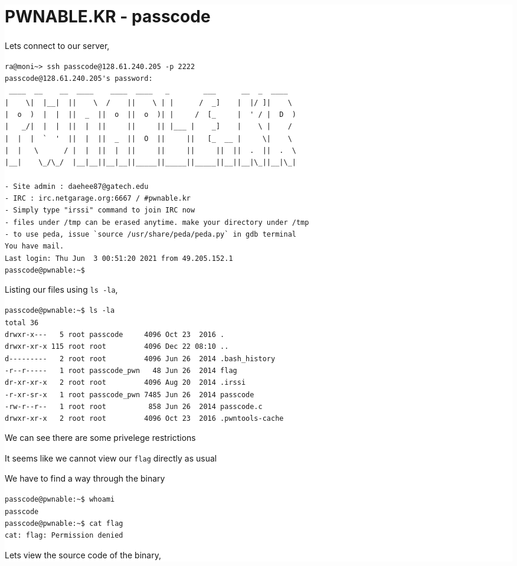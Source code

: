 # PWNABLE.KR - passcode

Lets connect to our server,

```
ra@moni~> ssh passcode@128.61.240.205 -p 2222
passcode@128.61.240.205's password:
 ____  __    __  ____    ____  ____   _        ___      __  _  ____
|    \|  |__|  ||    \  /    ||    \ | |      /  _]    |  |/ ]|    \
|  o  )  |  |  ||  _  ||  o  ||  o  )| |     /  [_     |  ' / |  D  )
|   _/|  |  |  ||  |  ||     ||     || |___ |    _]    |    \ |    /
|  |  |  `  '  ||  |  ||  _  ||  O  ||     ||   [_  __ |     \|    \
|  |   \      / |  |  ||  |  ||     ||     ||     ||  ||  .  ||  .  \
|__|    \_/\_/  |__|__||__|__||_____||_____||_____||__||__|\_||__|\_|

- Site admin : daehee87@gatech.edu
- IRC : irc.netgarage.org:6667 / #pwnable.kr
- Simply type "irssi" command to join IRC now
- files under /tmp can be erased anytime. make your directory under /tmp
- to use peda, issue `source /usr/share/peda/peda.py` in gdb terminal
You have mail.
Last login: Thu Jun  3 00:51:20 2021 from 49.205.152.1
passcode@pwnable:~$
```

Listing our files using ```ls -la```,

```
passcode@pwnable:~$ ls -la
total 36
drwxr-x---   5 root passcode     4096 Oct 23  2016 .
drwxr-xr-x 115 root root         4096 Dec 22 08:10 ..
d---------   2 root root         4096 Jun 26  2014 .bash_history
-r--r-----   1 root passcode_pwn   48 Jun 26  2014 flag
dr-xr-xr-x   2 root root         4096 Aug 20  2014 .irssi
-r-xr-sr-x   1 root passcode_pwn 7485 Jun 26  2014 passcode
-rw-r--r--   1 root root          858 Jun 26  2014 passcode.c
drwxr-xr-x   2 root root         4096 Oct 23  2016 .pwntools-cache
```

We can see there are some privelege restrictions

It seems like we cannot view our ```flag``` directly as usual

We have to find a way through the binary

```
passcode@pwnable:~$ whoami
passcode
passcode@pwnable:~$ cat flag
cat: flag: Permission denied
```

Lets view the source code of the binary,

